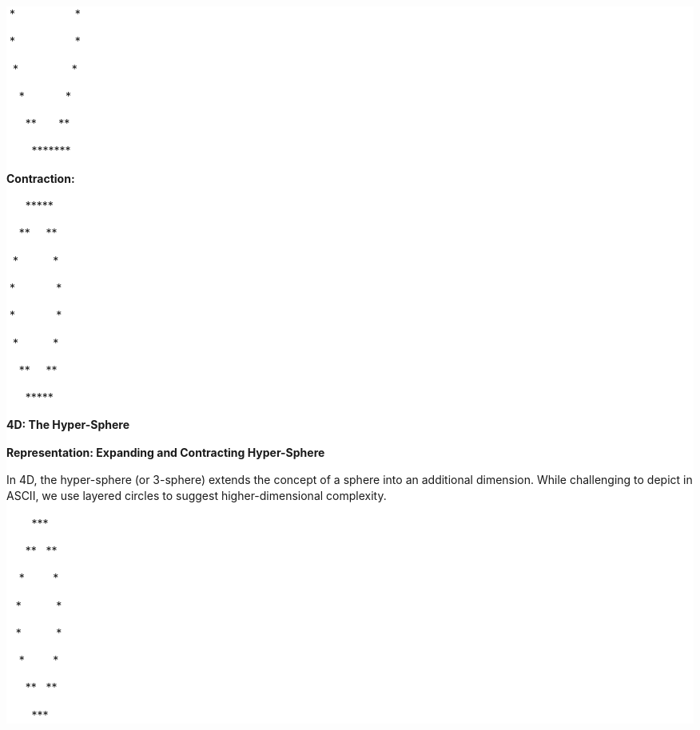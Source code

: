  *                   * 

 *                   * 

  *                 *  

    *             *    

      **       **      

        *******        

  

**Contraction:**

  

      *****      

    **     **    

  *           *  

 *             * 

 *             * 

  *           *  

    **     **    

      *****      

  

**4D: The Hyper-Sphere**

  

**Representation: Expanding and Contracting Hyper-Sphere**

  

In 4D, the hyper-sphere (or 3-sphere) extends the concept of a sphere into an additional dimension. While challenging to depict in ASCII, we use layered circles to suggest higher-dimensional complexity.

  

        ***        

      **   **      

    *         *    

   *           *   

   *           *   

    *         *    

      **   **      

        ***        

  
